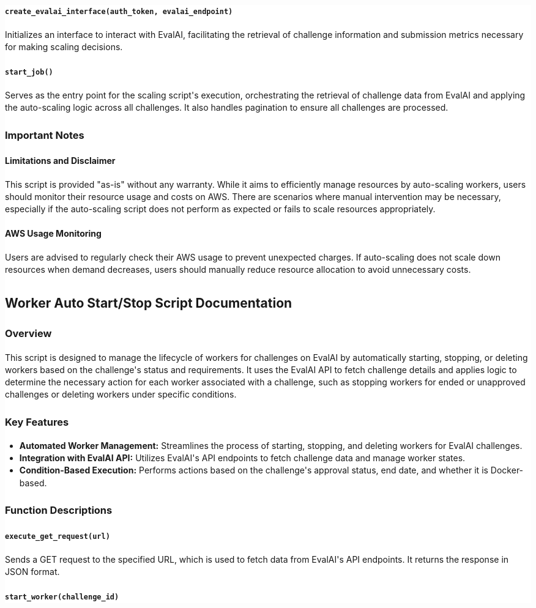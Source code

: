 #### `create_evalai_interface(auth_token, evalai_endpoint)`

Initializes an interface to interact with EvalAI, facilitating the retrieval of challenge information and submission metrics necessary for making scaling decisions.

#### `start_job()`

Serves as the entry point for the scaling script's execution, orchestrating the retrieval of challenge data from EvalAI and applying the auto-scaling logic across all challenges. It also handles pagination to ensure all challenges are processed.

### Important Notes

#### Limitations and Disclaimer

This script is provided "as-is" without any warranty. While it aims to efficiently manage resources by auto-scaling workers, users should monitor their resource usage and costs on AWS. There are scenarios where manual intervention may be necessary, especially if the auto-scaling script does not perform as expected or fails to scale resources appropriately.

#### AWS Usage Monitoring

Users are advised to regularly check their AWS usage to prevent unexpected charges. If auto-scaling does not scale down resources when demand decreases, users should manually reduce resource allocation to avoid unnecessary costs.

## Worker Auto Start/Stop Script Documentation

### Overview

This script is designed to manage the lifecycle of workers for challenges on EvalAI by automatically starting, stopping, or deleting workers based on the challenge's status and requirements. It uses the EvalAI API to fetch challenge details and applies logic to determine the necessary action for each worker associated with a challenge, such as stopping workers for ended or unapproved challenges or deleting workers under specific conditions.

### Key Features

- **Automated Worker Management:** Streamlines the process of starting, stopping, and deleting workers for EvalAI challenges.
- **Integration with EvalAI API:** Utilizes EvalAI's API endpoints to fetch challenge data and manage worker states.
- **Condition-Based Execution:** Performs actions based on the challenge's approval status, end date, and whether it is Docker-based.

### Function Descriptions

#### `execute_get_request(url)`

Sends a GET request to the specified URL, which is used to fetch data from EvalAI's API endpoints. It returns the response in JSON format.

#### `start_worker(challenge_id)`
